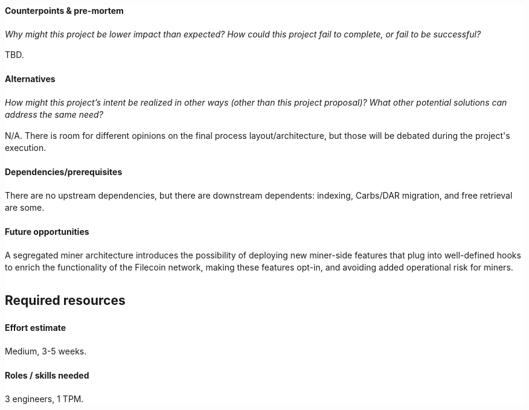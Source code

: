 #### Counterpoints &amp; pre-mortem

_Why might this project be lower impact than expected? How could this project fail to complete, or fail to be successful?_

TBD.

#### Alternatives

_How might this project’s intent be realized in other ways (other than this project proposal)? What other potential solutions can address the same need?_

N/A. There is room for different opinions on the final process
layout/architecture, but those will be debated during the project's execution.

#### Dependencies/prerequisites

There are no upstream dependencies, but there are downstream dependents:
indexing, Carbs/DAR migration, and free retrieval are some.

#### Future opportunities

A segregated miner architecture introduces the possibility of deploying new
miner-side features that plug into well-defined hooks to enrich the
functionality of the Filecoin network, making these features opt-in, and
avoiding added operational risk for miners.

## Required resources

#### Effort estimate

Medium, 3-5 weeks.

#### Roles / skills needed

3 engineers, 1 TPM.